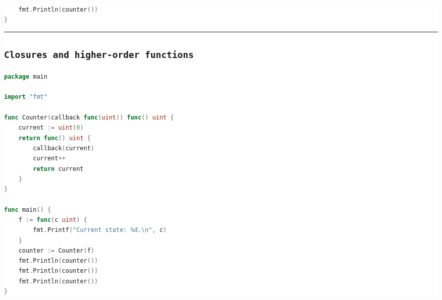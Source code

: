 ```go
    fmt.Println(counter())
}
```

---

## `Closures and higher-order functions`

```go
package main

import "fmt"

func Counter(callback func(uint)) func() uint {
    current := uint(0)
    return func() uint {
        callback(current)
        current++
        return current
    }
}

func main() {
    f := func(c uint) {
        fmt.Printf("Current state: %d.\n", c)
    }
    counter := Counter(f)
    fmt.Println(counter())
    fmt.Println(counter())
    fmt.Println(counter())
}
```
